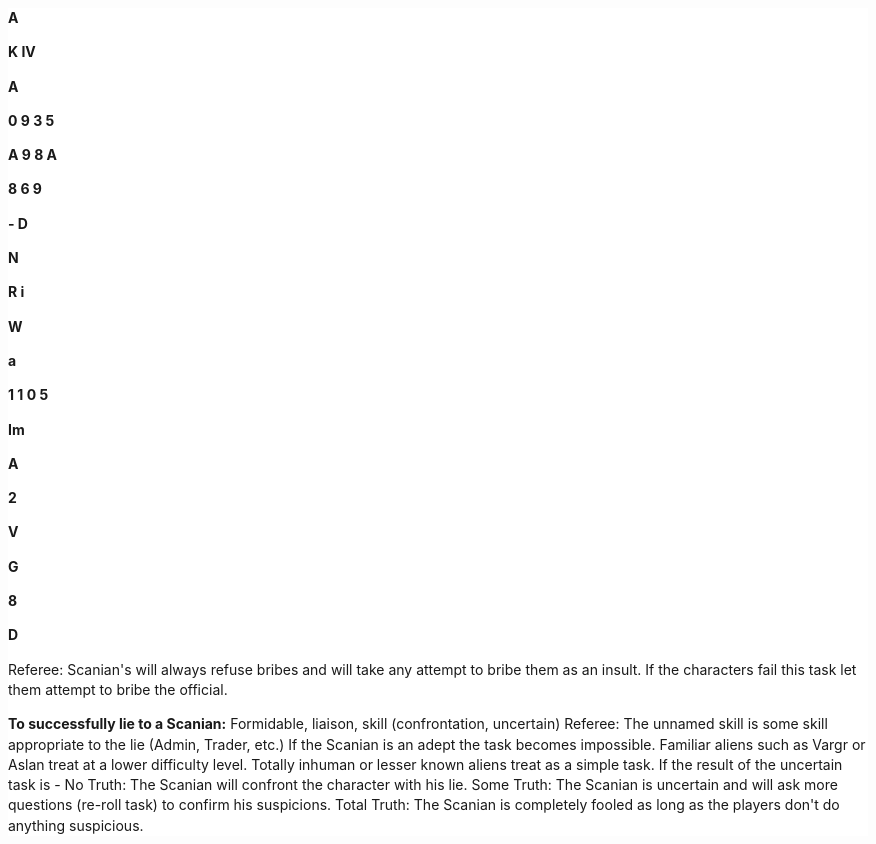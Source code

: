 **A**

**K
IV**

**A**

**0
9
3
5**

**A
9
8
A**

**8
6
9**

**- D**

**N**

**R
i**

**W**

**a**

**1
1
0
5**

**Im**

**A**

**2**

**V**

**G**

**8**

**D**


Referee: Scanian's will always refuse bribes and will
take any attempt to bribe them as an insult. If the
characters fail this task let them attempt to bribe the
official.

**To successfully lie to a Scanian:**
Formidable, liaison, skill (confrontation, uncertain)
Referee: The unnamed skill is some skill appropriate
to the lie (Admin, Trader, etc.) If the Scanian is an
adept the task becomes impossible. Familiar aliens
such as Vargr or Aslan treat at a lower difficulty level.
Totally inhuman or lesser known aliens treat as a
simple task. If the result of the uncertain task is - No
Truth: The Scanian will confront the character with his
lie. Some Truth: The Scanian is uncertain and will ask
more questions (re-roll task) to confirm his suspicions.
Total Truth: The Scanian is completely fooled as long
as the players don't do anything suspicious.
